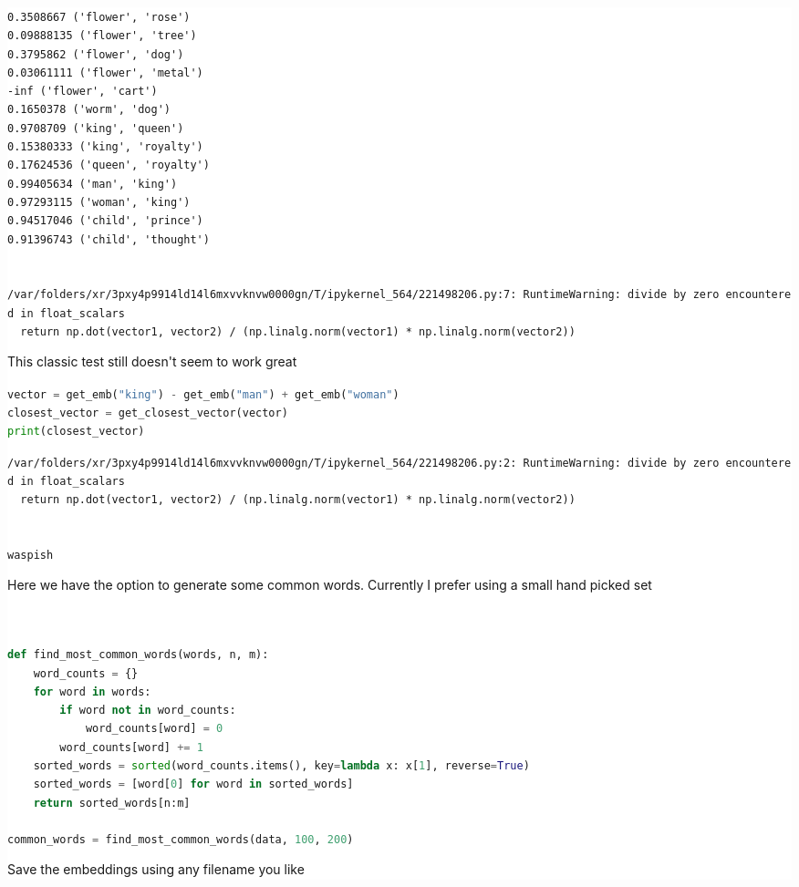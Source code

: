     0.3508667 ('flower', 'rose')
    0.09888135 ('flower', 'tree')
    0.3795862 ('flower', 'dog')
    0.03061111 ('flower', 'metal')
    -inf ('flower', 'cart')
    0.1650378 ('worm', 'dog')
    0.9708709 ('king', 'queen')
    0.15380333 ('king', 'royalty')
    0.17624536 ('queen', 'royalty')
    0.99405634 ('man', 'king')
    0.97293115 ('woman', 'king')
    0.94517046 ('child', 'prince')
    0.91396743 ('child', 'thought')


    /var/folders/xr/3pxy4p9914ld14l6mxvvknvw0000gn/T/ipykernel_564/221498206.py:7: RuntimeWarning: divide by zero encountered in float_scalars
      return np.dot(vector1, vector2) / (np.linalg.norm(vector1) * np.linalg.norm(vector2))


This classic test still doesn't seem to work great


```python
vector = get_emb("king") - get_emb("man") + get_emb("woman") 
closest_vector = get_closest_vector(vector)
print(closest_vector)
```

    /var/folders/xr/3pxy4p9914ld14l6mxvvknvw0000gn/T/ipykernel_564/221498206.py:2: RuntimeWarning: divide by zero encountered in float_scalars
      return np.dot(vector1, vector2) / (np.linalg.norm(vector1) * np.linalg.norm(vector2))


    waspish


Here we have the option to generate some common words. Currently I prefer using a small hand picked set


```python


def find_most_common_words(words, n, m):
    word_counts = {}
    for word in words:
        if word not in word_counts:
            word_counts[word] = 0
        word_counts[word] += 1
    sorted_words = sorted(word_counts.items(), key=lambda x: x[1], reverse=True)
    sorted_words = [word[0] for word in sorted_words]
    return sorted_words[n:m]

common_words = find_most_common_words(data, 100, 200)
```

Save the embeddings using any filename you like
